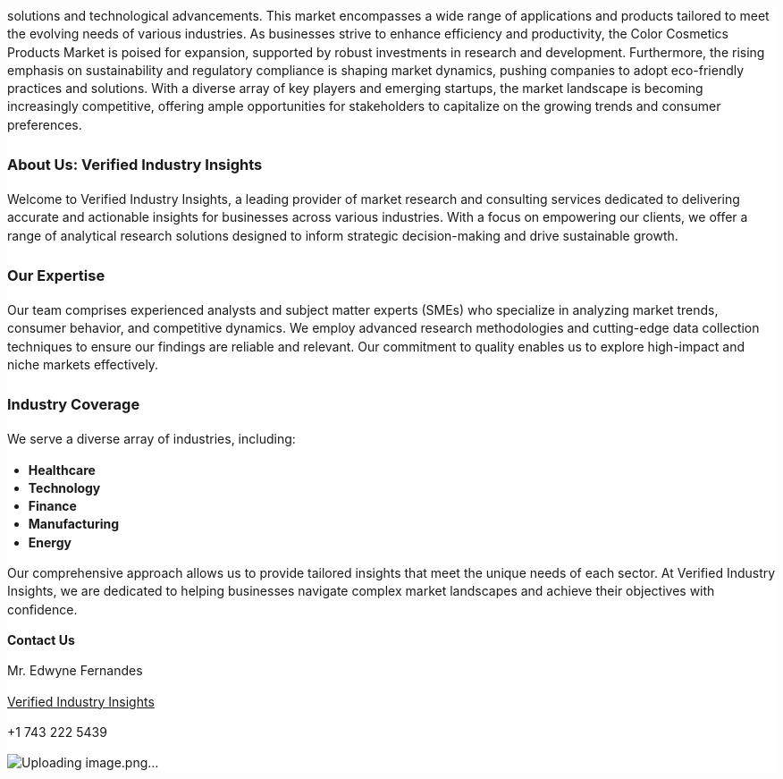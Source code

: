 solutions and technological advancements. This market encompasses a wide range of applications and products tailored to meet the evolving needs of various industries. As businesses strive to enhance efficiency and productivity, the Color Cosmetics Products Market is poised for expansion, supported by robust investments in research and development. Furthermore, the rising emphasis on sustainability and regulatory compliance is shaping market dynamics, pushing companies to adopt eco-friendly practices and solutions. With a diverse array of key players and emerging startups, the market landscape is becoming increasingly competitive, offering ample opportunities for stakeholders to capitalize on the growing trends and consumer preferences.</p><h3>About Us: Verified Industry Insights</h3><p>Welcome to Verified Industry Insights, a leading provider of market research and consulting services dedicated to delivering accurate and actionable insights for businesses across various industries. With a focus on empowering our clients, we offer a range of analytical research solutions designed to inform strategic decision-making and drive sustainable growth.</p><h3>Our Expertise</h3><p>Our team comprises experienced analysts and subject matter experts (SMEs) who specialize in analyzing market trends, consumer behavior, and competitive dynamics. We employ advanced research methodologies and cutting-edge data collection techniques to ensure our findings are reliable and relevant. Our commitment to quality enables us to explore high-impact and niche markets effectively.</p><h3>Industry Coverage</h3><p>We serve a diverse array of industries, including:</p><ul><li><strong>Healthcare</strong></li><li><strong>Technology</strong></li><li><strong>Finance</strong></li><li><strong>Manufacturing</strong></li><li><strong>Energy</strong></li></ul><p>Our comprehensive approach allows us to provide tailored insights that meet the unique needs of each sector. At Verified Industry Insights, we are dedicated to helping businesses navigate complex market landscapes and achieve their objectives with confidence.</p><p><strong>Contact Us</strong></p><p>Mr. Edwyne Fernandes</p><p><a href="https://www.verifiedindustryinsights.com/">Verified Industry Insights</a></p><p>+1 743 222 5439</p>
![Uploading image.png…]()
